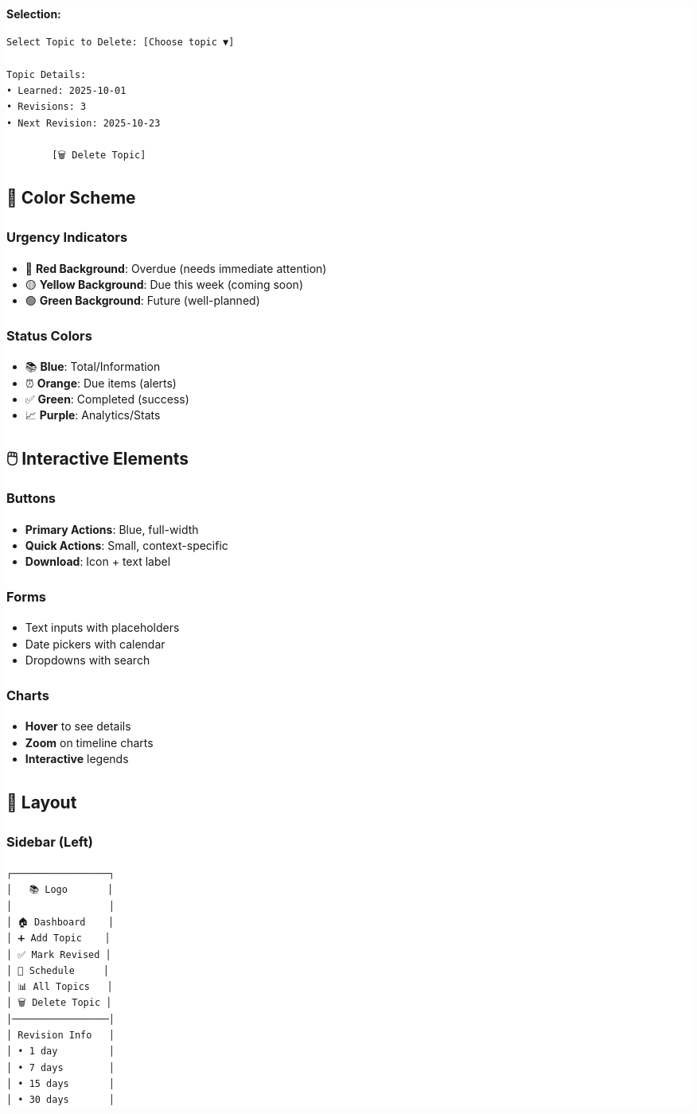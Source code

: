**Selection:**
```
Select Topic to Delete: [Choose topic ▼]

Topic Details:
• Learned: 2025-10-01
• Revisions: 3
• Next Revision: 2025-10-23

        [🗑️ Delete Topic]
```

## 🎨 Color Scheme

### Urgency Indicators
- 🔴 **Red Background**: Overdue (needs immediate attention)
- 🟡 **Yellow Background**: Due this week (coming soon)
- 🟢 **Green Background**: Future (well-planned)

### Status Colors
- 📚 **Blue**: Total/Information
- ⏰ **Orange**: Due items (alerts)
- ✅ **Green**: Completed (success)
- 📈 **Purple**: Analytics/Stats

## 🖱️ Interactive Elements

### Buttons
- **Primary Actions**: Blue, full-width
- **Quick Actions**: Small, context-specific
- **Download**: Icon + text label

### Forms
- Text inputs with placeholders
- Date pickers with calendar
- Dropdowns with search

### Charts
- **Hover** to see details
- **Zoom** on timeline charts
- **Interactive** legends

## 📱 Layout

### Sidebar (Left)
```
┌─────────────────┐
│   📚 Logo       │
│                 │
│ 🏠 Dashboard    │
│ ➕ Add Topic    │
│ ✅ Mark Revised │
│ 📅 Schedule     │
│ 📊 All Topics   │
│ 🗑️ Delete Topic │
│─────────────────│
│ Revision Info   │
│ • 1 day         │
│ • 7 days        │
│ • 15 days       │
│ • 30 days       │
```